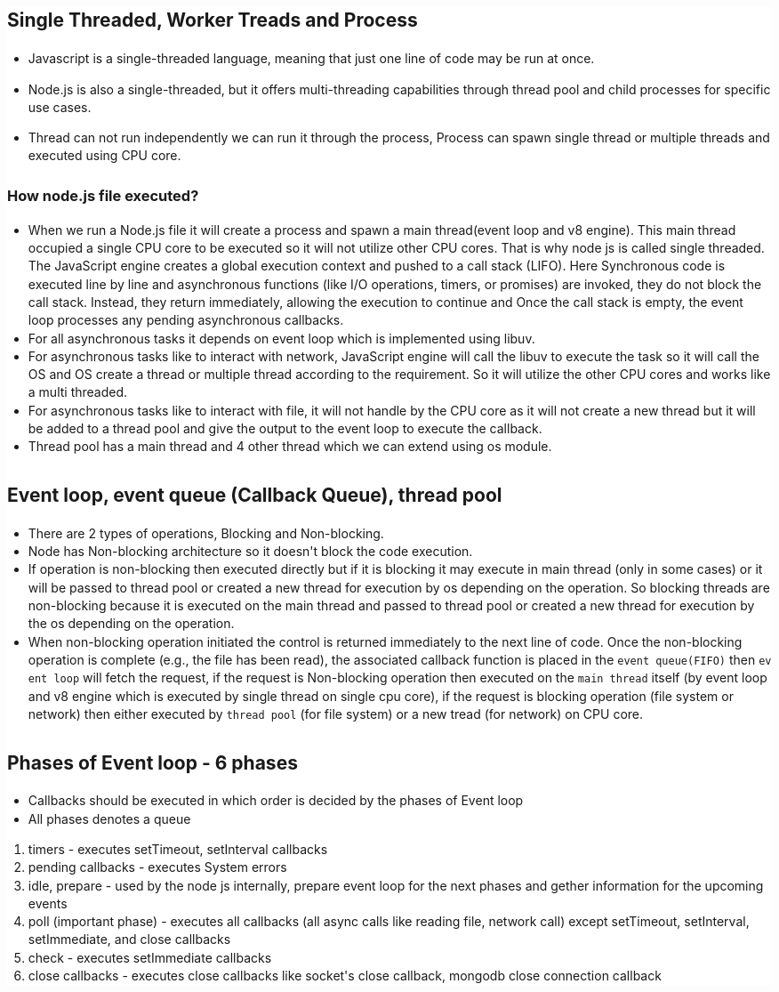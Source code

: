 ## Single Threaded, Worker Treads and Process

- Javascript is a single-threaded language, meaning that just one line of code may be run at once.
- Node.js is also a single-threaded, but it offers multi-threading capabilities through thread pool and child processes for specific use cases.

- Thread can not run independently we can run it through the process, Process can spawn single thread or multiple threads and executed using CPU core.

### How node.js file executed?

- When we run a Node.js file it will create a process and spawn a main thread(event loop and v8 engine). This main thread occupied a single CPU core to be executed so it will not utilize other CPU cores. That is why node js is called single threaded. The JavaScript engine creates a global execution context and pushed to a call stack (LIFO). Here Synchronous code is executed line by line and asynchronous functions (like I/O operations, timers, or promises) are invoked, they do not block the call stack. Instead, they return immediately, allowing the execution to continue and Once the call stack is empty, the event loop processes any pending asynchronous callbacks.
- For all asynchronous tasks it depends on event loop which is implemented using libuv.
- For asynchronous tasks like to interact with network, JavaScript engine will call the libuv to execute the task so it will call the OS and OS create a thread or multiple thread according to the requirement. So it will utilize the other CPU cores and works like a multi threaded.
- For asynchronous tasks like to interact with file, it will not handle by the CPU core as it will not create a new thread but it will be added to a thread pool and give the output to the event loop to execute the callback.
- Thread pool has a main thread and 4 other thread which we can extend using os module.

## Event loop, event queue (Callback Queue), thread pool

- There are 2 types of operations, Blocking and Non-blocking.
- Node has Non-blocking architecture so it doesn't block the code execution.
- If operation is non-blocking then executed directly but if it is blocking it may execute in main thread (only in some cases) or it will be passed to thread pool or created a new thread for execution by os depending on the operation. So blocking threads are non-blocking because it is executed on the main thread and passed to thread pool or created a new thread for execution by the os depending on the operation.
- When non-blocking operation initiated the control is returned immediately to the next line of code. Once the non-blocking operation is complete (e.g., the file has been read), the associated callback function is placed in the `event queue(FIFO)` then `event loop` will fetch the request, if the request is Non-blocking operation then executed on the `main thread` itself (by event loop and v8 engine which is executed by single thread on single cpu core), if the request is blocking operation (file system or network) then either executed by `thread pool` (for file system) or a new tread (for network) on CPU core.

## Phases of Event loop - 6 phases

- Callbacks should be executed in which order is decided by the phases of Event loop
- All phases denotes a queue

1. timers - executes setTimeout, setInterval callbacks
2. pending callbacks - executes System errors
3. idle, prepare - used by the node js internally, prepare event loop for the next phases and gether information for the upcoming events
4. poll (important phase) - executes all callbacks (all async calls like reading file, network call) except setTimeout, setInterval, setImmediate, and close callbacks
5. check - executes setImmediate callbacks
6. close callbacks - executes close callbacks like socket's close callback, mongodb close connection callback
